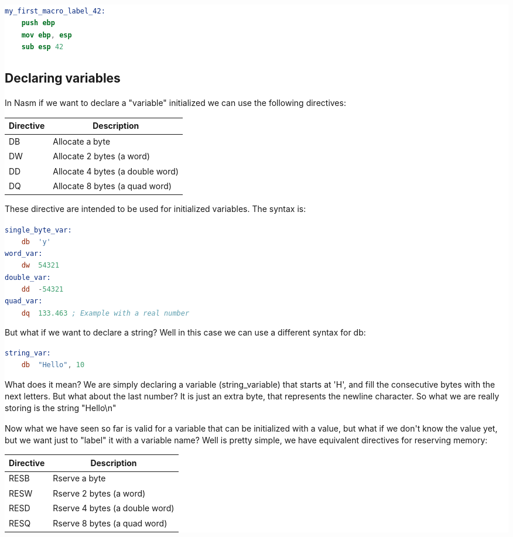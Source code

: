 ```nasm
my_first_macro_label_42:
	push ebp
	mov	ebp, esp
	sub esp 42
```

## Declaring variables

In Nasm if we want to declare a "variable" initialized we can use the following directives: 

| Directive | Description                       | 
|-----------|-----------------------------------|
|    DB     | Allocate a byte                   |
|    DW     | Allocate 2 bytes (a word)         |
|    DD     | Allocate 4 bytes (a double word)  |
|    DQ     | Allocate 8 bytes (a quad word)    |

These directive are intended to be used for initialized variables. The syntax is: 

```nasm
single_byte_var:
	db	'y'
word_var:
	dw	54321
double_var:
	dd	-54321
quad_var:
	dq	133.463 ; Example with a real number
```

But what if we want to declare a string? Well in  this case we can use a different syntax for db: 

```nasm
string_var:
	db	"Hello", 10
```
What does it mean? We are simply declaring a variable (string_variable) that starts at 'H', and fill the consecutive bytes with the next letters. But what about the last number? It is just an extra byte, that represents the newline character. So what we are really storing is the string "Hello\n"

Now what we have seen so far is valid for a variable that can be initialized with a value, but what if we don't know the value yet, but we want just to "label" it with a variable name? Well is pretty simple, we have equivalent directives for reserving memory: 

| Directive   | Description                     | 
|-------------|---------------------------------|
|    RESB     | Rserve a byte                   |
|    RESW     | Rserve 2 bytes (a word)         |
|    RESD     | Rserve 4 bytes (a double word)  |
|    RESQ     | Rserve 8 bytes (a quad word)    |

